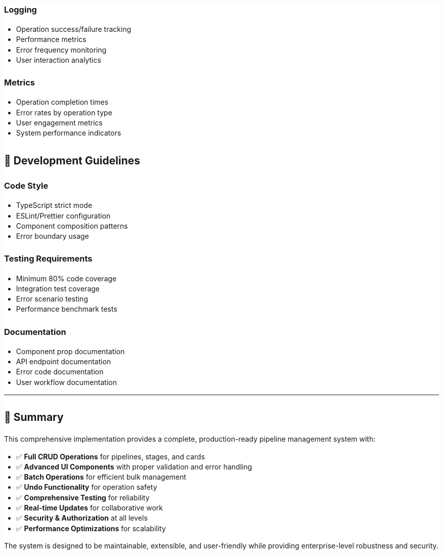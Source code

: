 ### Logging
- Operation success/failure tracking
- Performance metrics
- Error frequency monitoring
- User interaction analytics

### Metrics
- Operation completion times
- Error rates by operation type
- User engagement metrics
- System performance indicators

## 🚦 Development Guidelines

### Code Style
- TypeScript strict mode
- ESLint/Prettier configuration
- Component composition patterns
- Error boundary usage

### Testing Requirements
- Minimum 80% code coverage
- Integration test coverage
- Error scenario testing
- Performance benchmark tests

### Documentation
- Component prop documentation
- API endpoint documentation
- Error code documentation
- User workflow documentation

---

## 🎯 Summary

This comprehensive implementation provides a complete, production-ready pipeline management system with:

- ✅ **Full CRUD Operations** for pipelines, stages, and cards
- ✅ **Advanced UI Components** with proper validation and error handling
- ✅ **Batch Operations** for efficient bulk management
- ✅ **Undo Functionality** for operation safety
- ✅ **Comprehensive Testing** for reliability
- ✅ **Real-time Updates** for collaborative work
- ✅ **Security & Authorization** at all levels
- ✅ **Performance Optimizations** for scalability

The system is designed to be maintainable, extensible, and user-friendly while providing enterprise-level robustness and security.
